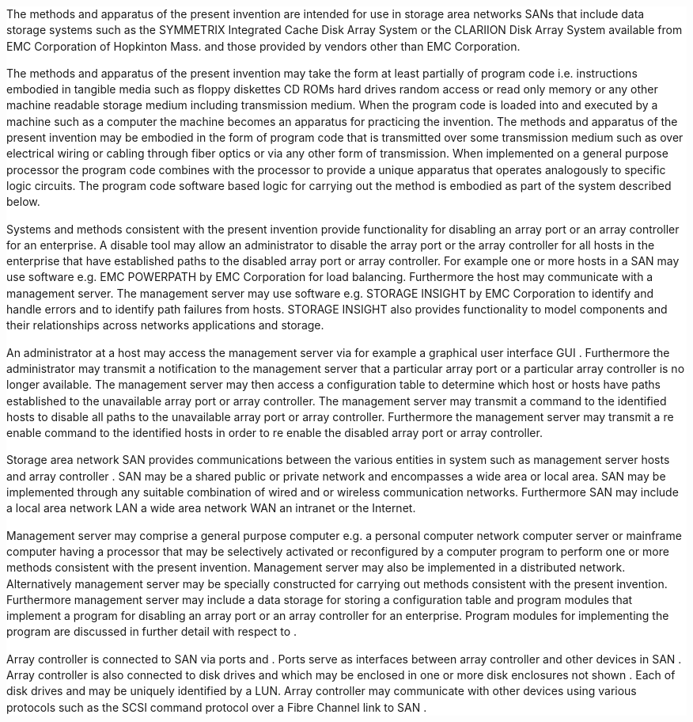 The methods and apparatus of the present invention are intended for use in storage area networks SANs that include data storage systems such as the SYMMETRIX Integrated Cache Disk Array System or the CLARIION Disk Array System available from EMC Corporation of Hopkinton Mass. and those provided by vendors other than EMC Corporation.

The methods and apparatus of the present invention may take the form at least partially of program code i.e. instructions embodied in tangible media such as floppy diskettes CD ROMs hard drives random access or read only memory or any other machine readable storage medium including transmission medium. When the program code is loaded into and executed by a machine such as a computer the machine becomes an apparatus for practicing the invention. The methods and apparatus of the present invention may be embodied in the form of program code that is transmitted over some transmission medium such as over electrical wiring or cabling through fiber optics or via any other form of transmission. When implemented on a general purpose processor the program code combines with the processor to provide a unique apparatus that operates analogously to specific logic circuits. The program code software based logic for carrying out the method is embodied as part of the system described below.

Systems and methods consistent with the present invention provide functionality for disabling an array port or an array controller for an enterprise. A disable tool may allow an administrator to disable the array port or the array controller for all hosts in the enterprise that have established paths to the disabled array port or array controller. For example one or more hosts in a SAN may use software e.g. EMC POWERPATH by EMC Corporation for load balancing. Furthermore the host may communicate with a management server. The management server may use software e.g. STORAGE INSIGHT by EMC Corporation to identify and handle errors and to identify path failures from hosts. STORAGE INSIGHT also provides functionality to model components and their relationships across networks applications and storage.

An administrator at a host may access the management server via for example a graphical user interface GUI . Furthermore the administrator may transmit a notification to the management server that a particular array port or a particular array controller is no longer available. The management server may then access a configuration table to determine which host or hosts have paths established to the unavailable array port or array controller. The management server may transmit a command to the identified hosts to disable all paths to the unavailable array port or array controller. Furthermore the management server may transmit a re enable command to the identified hosts in order to re enable the disabled array port or array controller.

Storage area network SAN provides communications between the various entities in system such as management server hosts and array controller . SAN may be a shared public or private network and encompasses a wide area or local area. SAN may be implemented through any suitable combination of wired and or wireless communication networks. Furthermore SAN may include a local area network LAN a wide area network WAN an intranet or the Internet.

Management server may comprise a general purpose computer e.g. a personal computer network computer server or mainframe computer having a processor that may be selectively activated or reconfigured by a computer program to perform one or more methods consistent with the present invention. Management server may also be implemented in a distributed network. Alternatively management server may be specially constructed for carrying out methods consistent with the present invention. Furthermore management server may include a data storage for storing a configuration table and program modules that implement a program for disabling an array port or an array controller for an enterprise. Program modules for implementing the program are discussed in further detail with respect to .

Array controller is connected to SAN via ports and . Ports serve as interfaces between array controller and other devices in SAN . Array controller is also connected to disk drives and which may be enclosed in one or more disk enclosures not shown . Each of disk drives and may be uniquely identified by a LUN. Array controller may communicate with other devices using various protocols such as the SCSI command protocol over a Fibre Channel link to SAN .

